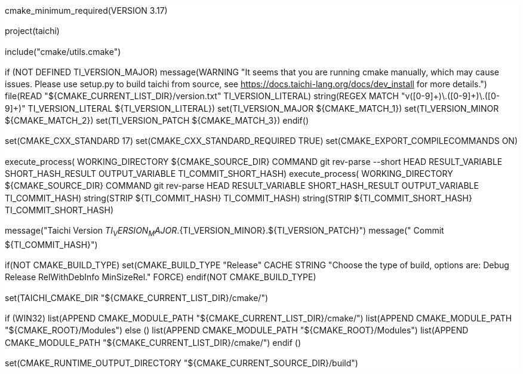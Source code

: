 cmake_minimum_required(VERSION 3.17)

project(taichi)

include("cmake/utils.cmake")

if (NOT DEFINED TI_VERSION_MAJOR)
    message(WARNING "It seems that you are running cmake manually, which may cause issues. Please use setup.py to build taichi from source, see https://docs.taichi-lang.org/docs/dev_install for more details.")
    file(READ "${CMAKE_CURRENT_LIST_DIR}/version.txt" TI_VERSION_LITERAL)
    string(REGEX MATCH "v([0-9]+)\\.([0-9]+)\\.([0-9]+)" TI_VERSION_LITERAL ${TI_VERSION_LITERAL})
    set(TI_VERSION_MAJOR ${CMAKE_MATCH_1})
    set(TI_VERSION_MINOR ${CMAKE_MATCH_2})
    set(TI_VERSION_PATCH ${CMAKE_MATCH_3})
endif()

set(CMAKE_CXX_STANDARD 17)
set(CMAKE_CXX_STANDARD_REQUIRED TRUE)
set(CMAKE_EXPORT_COMPILECOMMANDS ON)

execute_process(
  WORKING_DIRECTORY ${CMAKE_SOURCE_DIR}
  COMMAND git rev-parse --short HEAD
  RESULT_VARIABLE SHORT_HASH_RESULT
  OUTPUT_VARIABLE TI_COMMIT_SHORT_HASH)
execute_process(
  WORKING_DIRECTORY ${CMAKE_SOURCE_DIR}
  COMMAND git rev-parse HEAD
  RESULT_VARIABLE SHORT_HASH_RESULT
  OUTPUT_VARIABLE TI_COMMIT_HASH)
string(STRIP ${TI_COMMIT_HASH} TI_COMMIT_HASH)
string(STRIP ${TI_COMMIT_SHORT_HASH} TI_COMMIT_SHORT_HASH)

message("Taichi Version ${TI_VERSION_MAJOR}.${TI_VERSION_MINOR}.${TI_VERSION_PATCH}")
message("       Commit ${TI_COMMIT_HASH}")

if(NOT CMAKE_BUILD_TYPE)
    set(CMAKE_BUILD_TYPE "Release" CACHE STRING
            "Choose the type of build, options are: Debug Release
RelWithDebInfo MinSizeRel."
            FORCE)
endif(NOT CMAKE_BUILD_TYPE)

set(TAICHI_CMAKE_DIR "${CMAKE_CURRENT_LIST_DIR}/cmake/")

if (WIN32)
    list(APPEND CMAKE_MODULE_PATH "${CMAKE_CURRENT_LIST_DIR}/cmake/")
    list(APPEND CMAKE_MODULE_PATH "${CMAKE_ROOT}/Modules")
else ()
    list(APPEND CMAKE_MODULE_PATH "${CMAKE_ROOT}/Modules")
    list(APPEND CMAKE_MODULE_PATH "${CMAKE_CURRENT_LIST_DIR}/cmake/")
endif ()

set(CMAKE_RUNTIME_OUTPUT_DIRECTORY "${CMAKE_CURRENT_SOURCE_DIR}/build")
